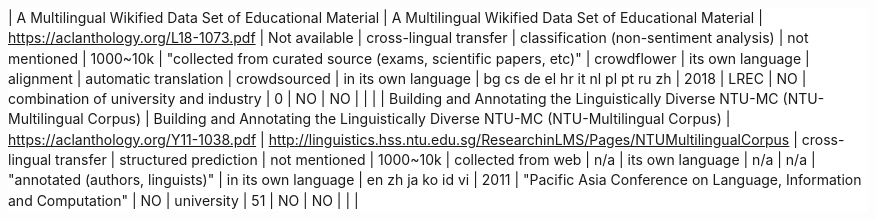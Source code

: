 | A Multilingual Wikified Data Set of Educational Material                                                                   | A Multilingual Wikified Data Set of Educational Material                                                                      | https://aclanthology.org/L18-1073.pdf                                   | Not available                                                                                                                                                                                                                                                                                                 | cross-lingual transfer                                                 | classification (non-sentiment analysis)  | not mentioned       | 1000~10k                                                                  | "collected from curated source (exams, scientific papers, etc)"                                                                 | crowdflower                                                             | its own language           | alignment                             | automatic translation                                                                 | crowdsourced                                             | in its own language                                                   | bg cs de el hr it nl pl pt ru zh                                                                                                                                                                                                                                                                                                                                                                                                                                                                                                                                                                                          | 2018                 | LREC                                                               | NO                              | combination of university and industry | 0              | NO                 | NO                    |                                                                                    |     |
| Building and Annotating the Linguistically Diverse NTU-MC (NTU-Multilingual Corpus)                                        | Building and Annotating the Linguistically Diverse NTU-MC (NTU-Multilingual Corpus)                                           | https://aclanthology.org/Y11-1038.pdf                                   | http://linguistics.hss.ntu.edu.sg/ResearchinLMS/Pages/NTUMultilingualCorpus                                                                                                                                                                                                                                   | cross-lingual transfer                                                 | structured prediction                    | not mentioned       | 1000~10k                                                                  | collected from web                                                                                                              | n/a                                                                     | its own language           | n/a                                   | n/a                                                                                   | "annotated (authors, linguists)"                         | in its own language                                                   | en zh ja ko id vi                                                                                                                                                                                                                                                                                                                                                                                                                                                                                                                                                                                                         | 2011                 | "Pacific Asia Conference on Language, Information and Computation" | NO                              | university                             | 51             | NO                 | NO                    |                                                                                    |     |